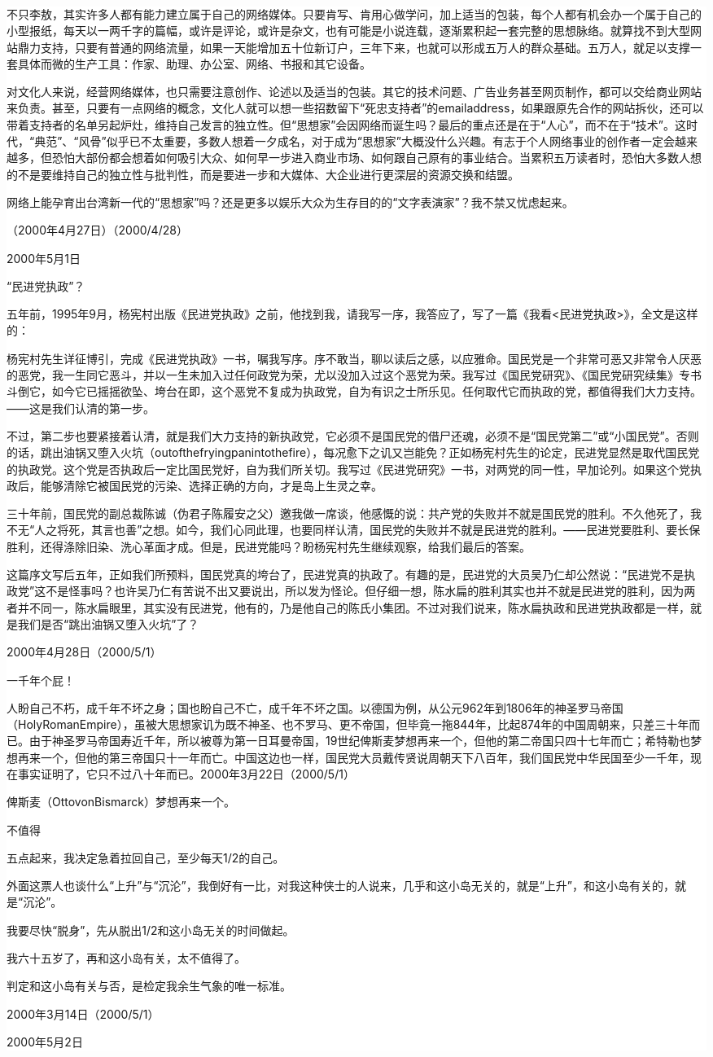 不只李敖，其实许多人都有能力建立属于自己的网络媒体。只要肯写、肯用心做学问，加上适当的包装，每个人都有机会办一个属于自己的小型报纸，每天以一两千字的篇幅，或许是评论，或许是杂文，也有可能是小说连载，逐渐累积起一套完整的思想脉络。就算找不到大型网站鼎力支持，只要有普通的网络流量，如果一天能增加五十位新订户，三年下来，也就可以形成五万人的群众基础。五万人，就足以支撑一套具体而微的生产工具：作家、助理、办公室、网络、书报和其它设备。

对文化人来说，经营网络媒体，也只需要注意创作、论述以及适当的包装。其它的技术问题、广告业务甚至网页制作，都可以交给商业网站来负责。甚至，只要有一点网络的概念，文化人就可以想一些招数留下“死忠支持者”的emailaddress，如果跟原先合作的网站拆伙，还可以带着支持者的名单另起炉灶，维持自己发言的独立性。但“思想家”会因网络而诞生吗？最后的重点还是在于“人心”，而不在于“技术”。这时代，“典范”、“风骨”似乎已不太重要，多数人想着一夕成名，对于成为“思想家”大概没什么兴趣。有志于个人网络事业的创作者一定会越来越多，但恐怕大部份都会想着如何吸引大众、如何早一步进入商业市场、如何跟自己原有的事业结合。当累积五万读者时，恐怕大多数人想的不是要维持自己的独立性与批判性，而是要进一步和大媒体、大企业进行更深层的资源交换和结盟。

网络上能孕育出台湾新一代的“思想家”吗？还是更多以娱乐大众为生存目的的“文字表演家”？我不禁又忧虑起来。

（2000年4月27日）（2000/4/28）



2000年5月1日

“民进党执政”？

五年前，1995年9月，杨宪村出版《民进党执政》之前，他找到我，请我写一序，我答应了，写了一篇《我看<民进党执政>》，全文是这样的：

杨宪村先生详征博引，完成《民进党执政》一书，嘱我写序。序不敢当，聊以读后之感，以应雅命。国民党是一个非常可恶又非常令人厌恶的恶党，我一生同它恶斗，并以一生未加入过任何政党为荣，尤以没加入过这个恶党为荣。我写过《国民党研究》、《国民党研究续集》专书斗倒它，如今它已摇摇欲坠、垮台在即，这个恶党不复成为执政党，自为有识之士所乐见。任何取代它而执政的党，都值得我们大力支持。——这是我们认清的第一步。

不过，第二步也要紧接着认清，就是我们大力支持的新执政党，它必须不是国民党的借尸还魂，必须不是“国民党第二”或“小国民党”。否则的话，跳出油锅又堕入火坑（outofthefryingpanintothefire），每况愈下之讥又岂能免？正如杨宪村先生的论定，民进党显然是取代国民党的执政党。这个党是否执政后一定比国民党好，自为我们所关切。我写过《民进党研究》一书，对两党的同一性，早加论列。如果这个党执政后，能够清除它被国民党的污染、选择正确的方向，才是岛上生灵之幸。

三十年前，国民党的副总裁陈诚（伪君子陈履安之父）邀我做一席谈，他感慨的说：共产党的失败并不就是国民党的胜利。不久他死了，我不无“人之将死，其言也善”之想。如今，我们心同此理，也要同样认清，国民党的失败并不就是民进党的胜利。——民进党要胜利、要长保胜利，还得涤除旧染、洗心革面才成。但是，民进党能吗？盼杨宪村先生继续观察，给我们最后的答案。

这篇序文写后五年，正如我们所预料，国民党真的垮台了，民进党真的执政了。有趣的是，民进党的大员吴乃仁却公然说：“民进党不是执政党”这不是怪事吗？也许吴乃仁有苦说不出又要说出，所以发为怪论。但仔细一想，陈水扁的胜利其实也并不就是民进党的胜利，因为两者并不同一，陈水扁眼里，其实没有民进党，他有的，乃是他自己的陈氏小集团。不过对我们说来，陈水扁执政和民进党执政都是一样，就是我们是否“跳出油锅又堕入火坑”了？

2000年4月28日（2000/5/1）

一千年个屁！

人盼自己不朽，成千年不坏之身；国也盼自己不亡，成千年不坏之国。以德国为例，从公元962年到1806年的神圣罗马帝国（HolyRomanEmpire），虽被大思想家讥为既不神圣、也不罗马、更不帝国，但毕竟一拖844年，比起874年的中国周朝来，只差三十年而已。由于神圣罗马帝国寿近千年，所以被尊为第一日耳曼帝国，19世纪俾斯麦梦想再来一个，但他的第二帝国只四十七年而亡；希特勒也梦想再来一个，但他的第三帝国只十一年而亡。中国这边也一样，国民党大员戴传贤说周朝天下八百年，我们国民党中华民国至少一千年，现在事实证明了，它只不过八十年而已。2000年3月22日（2000/5/1）

俾斯麦（OttovonBismarck）梦想再来一个。

不值得

五点起来，我决定急着拉回自己，至少每天1/2的自己。

外面这票人也谈什么“上升”与“沉沦”，我倒好有一比，对我这种侠士的人说来，几乎和这小岛无关的，就是“上升”，和这小岛有关的，就是“沉沦”。

我要尽快“脱身”，先从脱出1/2和这小岛无关的时间做起。

我六十五岁了，再和这小岛有关，太不值得了。

判定和这小岛有关与否，是检定我余生气象的唯一标准。

2000年3月14日（2000/5/1）



2000年5月2日

